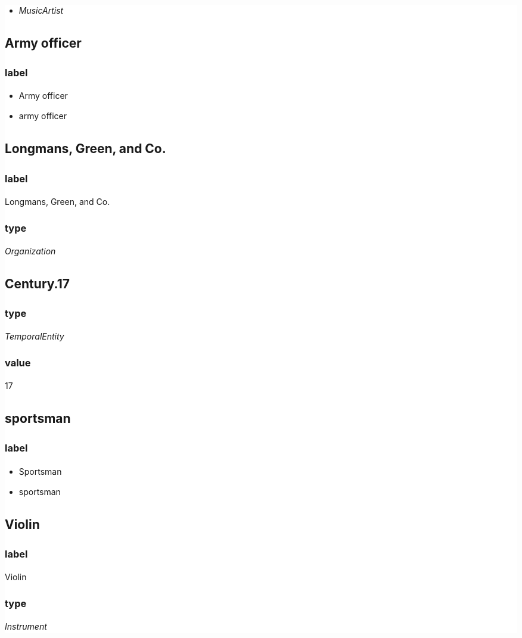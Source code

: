  - *MusicArtist*

## Army officer

### label

 - Army officer

 - army officer

## Longmans, Green, and Co.

### label


Longmans, Green, and Co.

### type


*Organization*

## Century.17

### type


*TemporalEntity*

### value


17

## sportsman

### label

 - Sportsman

 - sportsman

## Violin

### label


Violin

### type


*Instrument*
